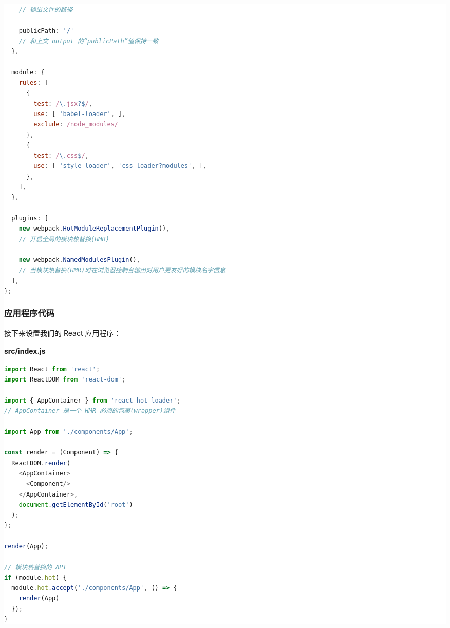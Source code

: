 ```js
    // 输出文件的路径

    publicPath: '/'
    // 和上文 output 的“publicPath”值保持一致
  },

  module: {
    rules: [
      {
        test: /\.jsx?$/,
        use: [ 'babel-loader', ],
        exclude: /node_modules/
      },
      {
        test: /\.css$/,
        use: [ 'style-loader', 'css-loader?modules', ],
      },
    ],
  },

  plugins: [
    new webpack.HotModuleReplacementPlugin(),
    // 开启全局的模块热替换(HMR)

    new webpack.NamedModulesPlugin(),
    // 当模块热替换(HMR)时在浏览器控制台输出对用户更友好的模块名字信息
  ],
};
```


### 应用程序代码

接下来设置我们的 React 应用程序：

__src/index.js__

```js
import React from 'react';
import ReactDOM from 'react-dom';

import { AppContainer } from 'react-hot-loader';
// AppContainer 是一个 HMR 必须的包裹(wrapper)组件

import App from './components/App';

const render = (Component) => {
  ReactDOM.render(
    <AppContainer>
      <Component/>
    </AppContainer>,
    document.getElementById('root')
  );
};

render(App);

// 模块热替换的 API
if (module.hot) {
  module.hot.accept('./components/App', () => {
    render(App)
  });
}
```
